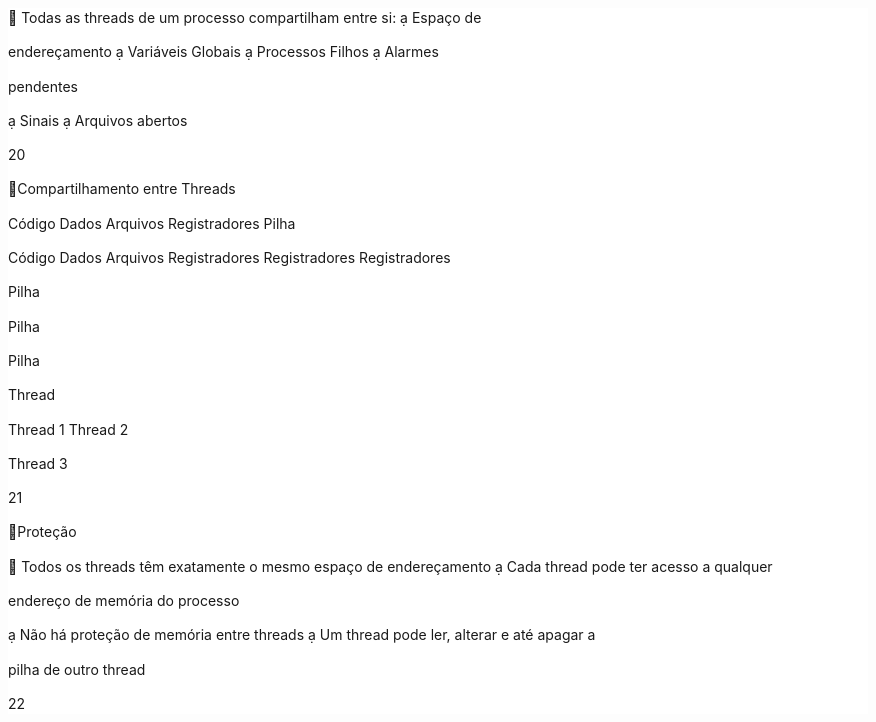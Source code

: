  Todas as threads
de um processo
compartilham
entre si:
 Espaço de

endereçamento
 Variáveis Globais
 Processos Filhos
 Alarmes

pendentes

 Sinais
 Arquivos abertos

20

Compartilhamento
entre Threads

Código
Dados
Arquivos
Registradores
Pilha

Código
Dados
Arquivos
Registradores Registradores Registradores

Pilha

Pilha

Pilha

Thread

Thread 1 Thread 2

Thread 3

21

Proteção

 Todos os threads têm exatamente o
mesmo espaço de endereçamento
 Cada thread pode ter acesso a qualquer

endereço de memória do processo

 Não há proteção de memória entre threads
 Um thread pode ler, alterar e até apagar a

pilha de outro thread

22
